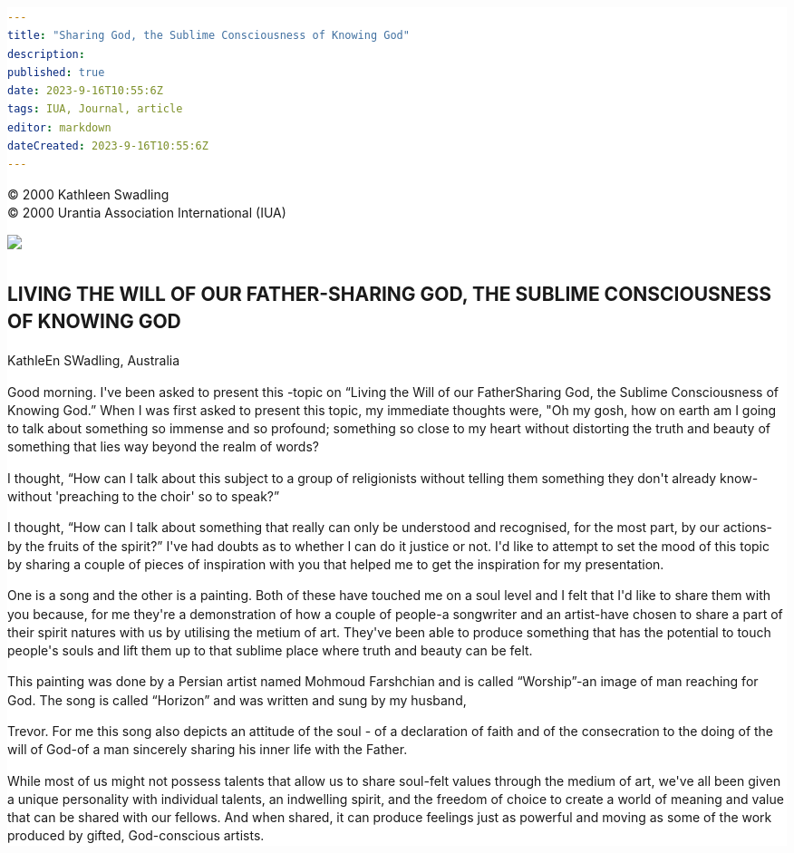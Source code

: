 ```yaml
---
title: "Sharing God, the Sublime Consciousness of Knowing God"
description: 
published: true
date: 2023-9-16T10:55:6Z
tags: IUA, Journal, article
editor: markdown
dateCreated: 2023-9-16T10:55:6Z
---
```


<p class="v-card v-sheet theme--light grey lighten-3 px-2">© 2000 Kathleen Swadling<br>© 2000 Urantia Association International (IUA)</p>

![](https://cdn.mathpix.com/cropped/2024_07_22_9cd48f9a9f82897c5b39g-36.jpg?height=392&width=533&top_left_y=1382&top_left_x=360)

## LIVING THE WILL OF OUR FATHER-SHARING GOD, THE SUBLIME CONSCIOUSNESS OF KNOWING GOD

KathleEn SWadling, Australia

Good morning. I've been asked to present this -topic on “Living the Will of our FatherSharing God, the Sublime Consciousness of Knowing God.” When I was first asked to present this topic, my immediate thoughts were, "Oh my gosh, how on earth am I going to talk about something so immense and so profound; something so close to my heart without distorting the truth and beauty of something that lies way beyond the realm of words?

I thought, “How can I talk about this subject to a group of religionists without telling them something they don't already know-without 'preaching to the choir' so to speak?”

I thought, “How can I talk about something that really can only be understood and recognised, for the most part, by our actions-by the fruits of the spirit?” I've had doubts as to whether I can do it justice or not.
I'd like to attempt to set the mood of this topic by sharing a couple of pieces of inspiration with you that helped me to get the inspiration for my presentation.

One is a song and the other is a painting. Both of these have touched me on a soul level and I felt that I'd like to share them with you because, for me they're a demonstration of how a couple of people-a songwriter and an artist-have chosen to share a part of their spirit natures with us by utilising the metium of art. They've been able to produce something that has the potential to touch people's souls and lift them up to that sublime place where truth and beauty can be felt.

This painting was done by a Persian artist named Mohmoud Farshchian and is called “Worship”-an image of man reaching for God. The song is called “Horizon” and was written and sung by my husband,

Trevor. For me this song also depicts an attitude of the soul - of a declaration of faith and of the consecration to the doing of the will of God-of a man sincerely sharing his inner life with the Father.

While most of us might not possess talents that allow us to share soul-felt values through the medium of art, we've all been given a unique personality with individual talents, an indwelling spirit, and the freedom of choice to create a world of meaning and value that can be shared with our fellows. And when shared, it can produce feelings just as powerful and moving as some of the work produced by gifted, God-conscious artists.
